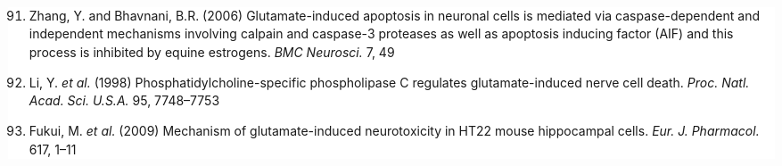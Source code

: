 91. Zhang, Y. and Bhavnani, B.R. (2006) Glutamate-induced apoptosis in neuronal cells is mediated via caspase-dependent and independent mechanisms involving calpain and caspase-3 proteases as well as apoptosis inducing factor (AIF) and this process is inhibited by equine estrogens. *BMC Neurosci.* 7, 49

92. Li, Y. *et al.* (1998) Phosphatidylcholine-specific phospholipase C regulates glutamate-induced nerve cell death. *Proc. Natl. Acad. Sci. U.S.A.* 95, 7748–7753

93. Fukui, M. *et al.* (2009) Mechanism of glutamate-induced neurotoxicity in HT22 mouse hippocampal cells. *Eur. J. Pharmacol.* 617, 1–11
